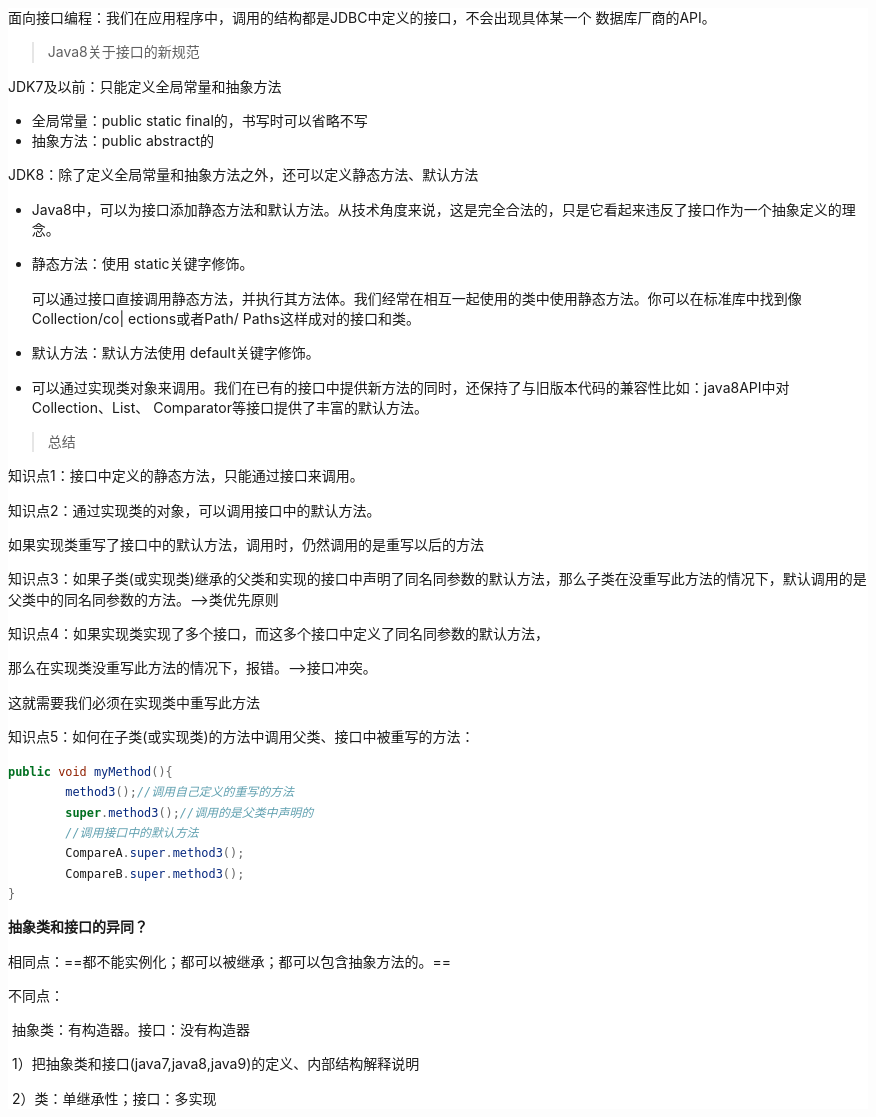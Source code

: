 面向接口编程：我们在应用程序中，调用的结构都是JDBC中定义的接口，不会出现具体某一个 数据库厂商的API。

> Java8关于接口的新规范

JDK7及以前：只能定义全局常量和抽象方法

- 全局常量：public static final的，书写时可以省略不写
- 抽象方法：public abstract的

JDK8：除了定义全局常量和抽象方法之外，还可以定义静态方法、默认方法

- Java8中，可以为接口添加静态方法和默认方法。从技术角度来说，这是完全合法的，只是它看起来违反了接口作为一个抽象定义的理念。

- 静态方法：使用 static关键字修饰。

  可以通过接口直接调用静态方法，并执行其方法体。我们经常在相互一起使用的类中使用静态方法。你可以在标准库中找到像 Collection/co| ections或者Path/ Paths这样成对的接口和类。

- 默认方法：默认方法使用 default关键字修饰。

- 可以通过实现类对象来调用。我们在已有的接口中提供新方法的同时，还保持了与旧版本代码的兼容性比如：java8API中对 Collection、List、 Comparator等接口提供了丰富的默认方法。

> 总结

知识点1：接口中定义的静态方法，只能通过接口来调用。

知识点2：通过实现类的对象，可以调用接口中的默认方法。

如果实现类重写了接口中的默认方法，调用时，仍然调用的是重写以后的方法

知识点3：如果子类(或实现类)继承的父类和实现的接口中声明了同名同参数的默认方法，那么子类在没重写此方法的情况下，默认调用的是父类中的同名同参数的方法。-->类优先原则

知识点4：如果实现类实现了多个接口，而这多个接口中定义了同名同参数的默认方法，

那么在实现类没重写此方法的情况下，报错。-->接口冲突。

这就需要我们必须在实现类中重写此方法

知识点5：如何在子类(或实现类)的方法中调用父类、接口中被重写的方法：

```java
public void myMethod(){
		method3();//调用自己定义的重写的方法
		super.method3();//调用的是父类中声明的
		//调用接口中的默认方法
		CompareA.super.method3();
		CompareB.super.method3();
}
```

**抽象类和接口的异同？** 

相同点：==都不能实例化；都可以被继承；都可以包含抽象方法的。==

不同点：

​	抽象类：有构造器。接口：没有构造器

​	1）把抽象类和接口(java7,java8,java9)的定义、内部结构解释说明

​	2）类：单继承性；接口：多实现
